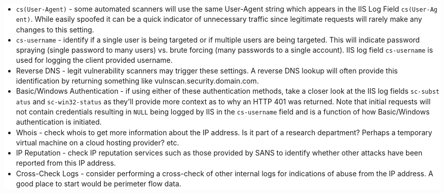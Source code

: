  * `cs(User-Agent)` - some automated scanners will use the same User-Agent string which appears in the IIS Log Field `cs(User-Agent)`. While easily spoofed it can be a quick indicator of unnecessary traffic since legitimate requests will rarely make any changes to this setting.
 * `cs-username` - identify if a single user is being targeted or if multiple users are being targeted. This will indicate password spraying (single password to many users) vs. brute forcing (many passwords to a single account). IIS log field `cs-username` is used for logging the client provided username.
 * Reverse DNS - legit vulnerability scanners may trigger these settings. A reverse DNS lookup will often provide this identification by returning something like vulnscan.security.domain.com.
 * Basic/Windows Authentication - if using either of these authentication methods, take a closer look at the IIS log fields `sc-substatus` and `sc-win32-status` as they'll provide more context as to why an HTTP 401 was returned. Note that initial requests will not contain credentials resulting in `NULL` being logged by IIS in the `cs-username` field and is a function of how Basic/Windows authentication is initiated.
 * Whois - check whois to get more information about the IP address. Is it part of a research department? Perhaps a temporary virtual machine on a cloud hosting provider? etc.
 * IP Reputation - check IP reputation services such as those provided by SANS to identify whether other attacks have been reported from this IP address.
 * Cross-Check Logs - consider performing a cross-check of other internal logs for indications of abuse from the IP address. A good place to start would be perimeter flow data.
